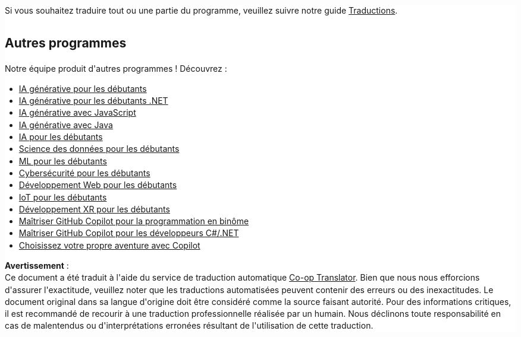 Si vous souhaitez traduire tout ou une partie du programme, veuillez suivre notre guide [Traductions](TRANSLATIONS.md).

## Autres programmes

Notre équipe produit d'autres programmes ! Découvrez :

- [IA générative pour les débutants](https://aka.ms/genai-beginners)
- [IA générative pour les débutants .NET](https://github.com/microsoft/Generative-AI-for-beginners-dotnet)
- [IA générative avec JavaScript](https://github.com/microsoft/generative-ai-with-javascript)
- [IA générative avec Java](https://aka.ms/genaijava)
- [IA pour les débutants](https://aka.ms/ai-beginners)
- [Science des données pour les débutants](https://aka.ms/datascience-beginners)
- [ML pour les débutants](https://aka.ms/ml-beginners)
- [Cybersécurité pour les débutants](https://github.com/microsoft/Security-101) 
- [Développement Web pour les débutants](https://aka.ms/webdev-beginners)
- [IoT pour les débutants](https://aka.ms/iot-beginners)
- [Développement XR pour les débutants](https://github.com/microsoft/xr-development-for-beginners)
- [Maîtriser GitHub Copilot pour la programmation en binôme](https://github.com/microsoft/Mastering-GitHub-Copilot-for-Paired-Programming)
- [Maîtriser GitHub Copilot pour les développeurs C#/.NET](https://github.com/microsoft/mastering-github-copilot-for-dotnet-csharp-developers)
- [Choisissez votre propre aventure avec Copilot](https://github.com/microsoft/CopilotAdventures)

**Avertissement** :  
Ce document a été traduit à l'aide du service de traduction automatique [Co-op Translator](https://github.com/Azure/co-op-translator). Bien que nous nous efforcions d'assurer l'exactitude, veuillez noter que les traductions automatisées peuvent contenir des erreurs ou des inexactitudes. Le document original dans sa langue d'origine doit être considéré comme la source faisant autorité. Pour des informations critiques, il est recommandé de recourir à une traduction professionnelle réalisée par un humain. Nous déclinons toute responsabilité en cas de malentendus ou d'interprétations erronées résultant de l'utilisation de cette traduction.